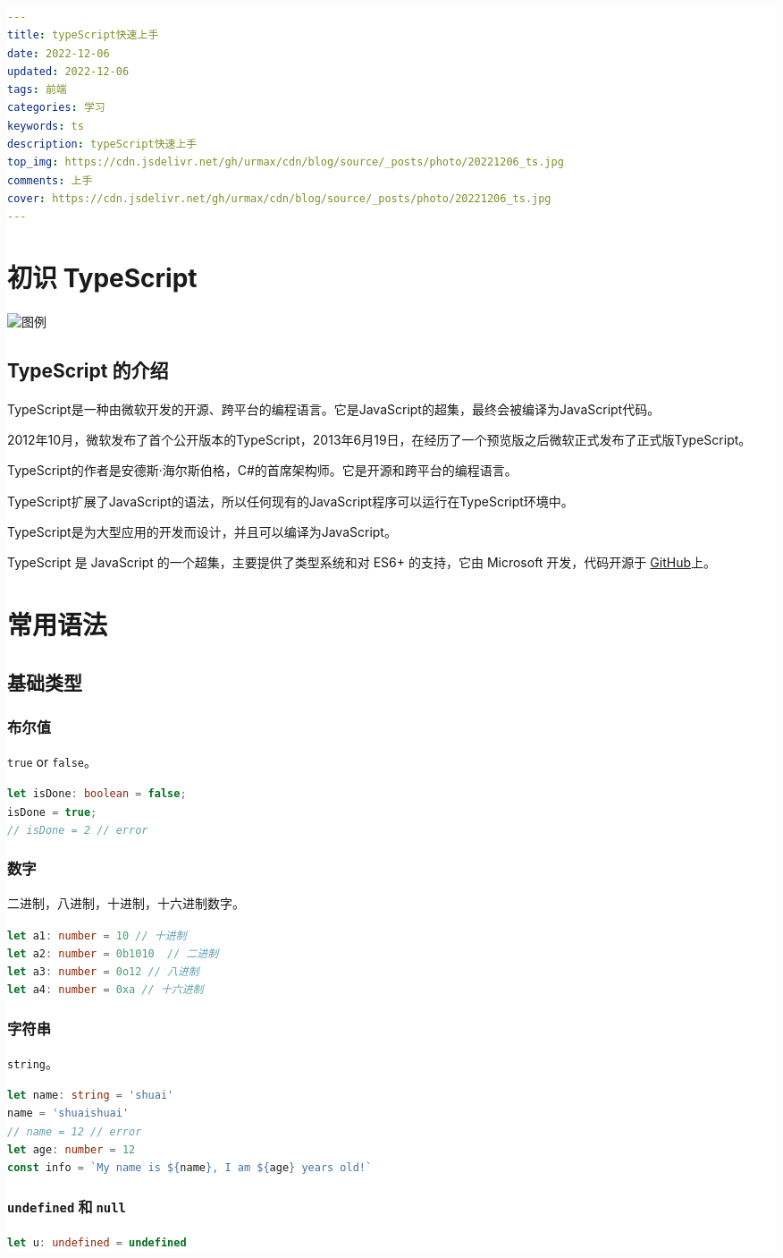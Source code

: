 ```yaml
---
title: typeScript快速上手
date: 2022-12-06
updated: 2022-12-06
tags: 前端
categories: 学习
keywords: ts
description: typeScript快速上手
top_img: https://cdn.jsdelivr.net/gh/urmax/cdn/blog/source/_posts/photo/20221206_ts.jpg
comments: 上手
cover: https://cdn.jsdelivr.net/gh/urmax/cdn/blog/source/_posts/photo/20221206_ts.jpg
---
```

# 初识 TypeScript
![图例](https://cdn.jsdelivr.net/gh/urmax/cdn/blog/source/_posts/photo/20221206_ts.jpg)
## TypeScript 的介绍
TypeScript是一种由微软开发的开源、跨平台的编程语言。它是JavaScript的超集，最终会被编译为JavaScript代码。

2012年10月，微软发布了首个公开版本的TypeScript，2013年6月19日，在经历了一个预览版之后微软正式发布了正式版TypeScript。

TypeScript的作者是安德斯·海尔斯伯格，C#的首席架构师。它是开源和跨平台的编程语言。

TypeScript扩展了JavaScript的语法，所以任何现有的JavaScript程序可以运行在TypeScript环境中。

TypeScript是为大型应用的开发而设计，并且可以编译为JavaScript。

TypeScript 是 JavaScript 的一个超集，主要提供了类型系统和对 ES6+ 的支持，它由 Microsoft 开发，代码开源于 [GitHub](https://github.com/Microsoft/TypeScript)上。
# 常用语法
## 基础类型
### 布尔值
`true` or `false`。
```ts
let isDone: boolean = false;
isDone = true;
// isDone = 2 // error
```
### 数字
二进制，八进制，十进制，十六进制数字。
```ts
let a1: number = 10 // 十进制
let a2: number = 0b1010  // 二进制
let a3: number = 0o12 // 八进制
let a4: number = 0xa // 十六进制
```
### 字符串
`string`。
```ts
let name: string = 'shuai'
name = 'shuaishuai'
// name = 12 // error
let age: number = 12
const info = `My name is ${name}, I am ${age} years old!`
```
### `undefined` 和 `null`
```ts
let u: undefined = undefined
```